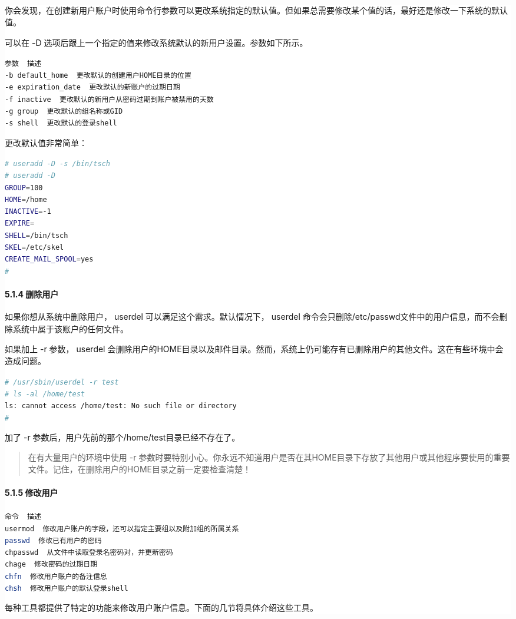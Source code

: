  你会发现，在创建新用户账户时使用命令行参数可以更改系统指定的默认值。但如果总需要修改某个值的话，最好还是修改一下系统的默认值。

可以在 -D 选项后跟上一个指定的值来修改系统默认的新用户设置。参数如下所示。

```bash
参数  描述
-b default_home  更改默认的创建用户HOME目录的位置
-e expiration_date  更改默认的新账户的过期日期
-f inactive  更改默认的新用户从密码过期到账户被禁用的天数
-g group  更改默认的组名称或GID
-s shell  更改默认的登录shell
```

 更改默认值非常简单：

```bash
# useradd -D -s /bin/tsch
# useradd -D
GROUP=100
HOME=/home
INACTIVE=-1
EXPIRE=
SHELL=/bin/tsch
SKEL=/etc/skel
CREATE_MAIL_SPOOL=yes
#
```

#### 5.1.4 删除用户

如果你想从系统中删除用户， userdel 可以满足这个需求。默认情况下， userdel 命令会只删除/etc/passwd文件中的用户信息，而不会删除系统中属于该账户的任何文件。

如果加上 -r 参数， userdel 会删除用户的HOME目录以及邮件目录。然而，系统上仍可能存有已删除用户的其他文件。这在有些环境中会造成问题。

```bash
# /usr/sbin/userdel -r test
# ls -al /home/test
ls: cannot access /home/test: No such file or directory
#
```

加了 -r 参数后，用户先前的那个/home/test目录已经不存在了。

> 在有大量用户的环境中使用 -r 参数时要特别小心。你永远不知道用户是否在其HOME目录下存放了其他用户或其他程序要使用的重要文件。记住，在删除用户的HOME目录之前一定要检查清楚！

#### 5.1.5 修改用户

```bash
命令  描述
usermod  修改用户账户的字段，还可以指定主要组以及附加组的所属关系
passwd  修改已有用户的密码
chpasswd  从文件中读取登录名密码对，并更新密码
chage  修改密码的过期日期
chfn  修改用户账户的备注信息
chsh  修改用户账户的默认登录shell
```

每种工具都提供了特定的功能来修改用户账户信息。下面的几节将具体介绍这些工具。
